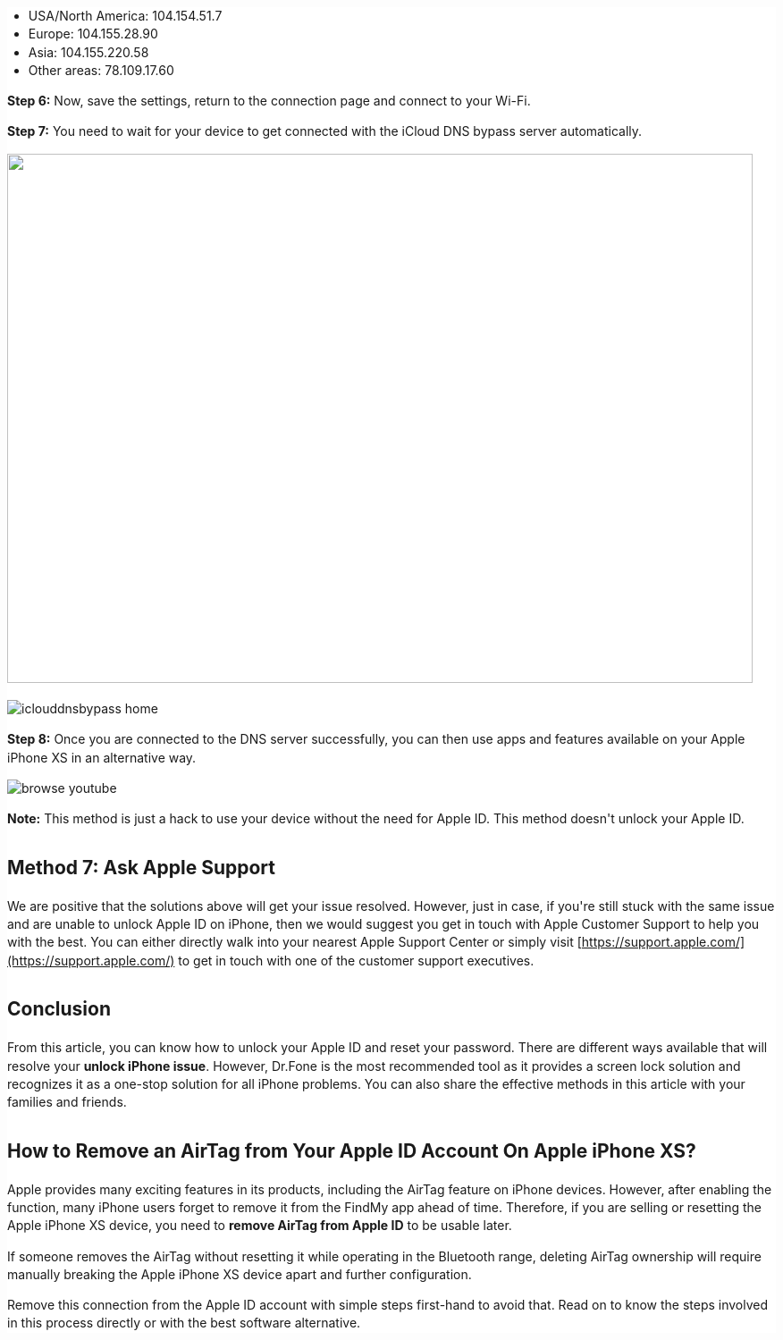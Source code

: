 - USA/North America: 104.154.51.7
- Europe: 104.155.28.90
- Asia: 104.155.220.58
- Other areas: 78.109.17.60

**Step 6:** Now, save the settings, return to the connection page and connect to your Wi-Fi.

**Step 7:** You need to wait for your device to get connected with the iCloud DNS bypass server automatically.


<a href="https://mushroom-supplies.sjv.io/c/5597632/1692242/18134" target="_top" id="1692242"><img src="//a.impactradius-go.com/display-ad/18134-1692242" border="0" alt="" width="834" height="592"/></a><img height="0" width="0" src="https://imp.pxf.io/i/5597632/1692242/18134" style="position:absolute;visibility:hidden;" border="0" />

![iclouddnsbypass home](https://images.wondershare.com/drfone/article/2022/03/dns-bypass-3.png)

**Step 8:** Once you are connected to the DNS server successfully, you can then use apps and features available on your Apple iPhone XS in an alternative way.

![browse youtube](https://images.wondershare.com/drfone/article/2022/03/dns-bypass-4.png)

**Note:** This method is just a hack to use your device without the need for Apple ID. This method doesn't unlock your Apple ID.

## Method 7: Ask Apple Support

We are positive that the solutions above will get your issue resolved. However, just in case, if you're still stuck with the same issue and are unable to unlock Apple ID on iPhone, then we would suggest you get in touch with Apple Customer Support to help you with the best. You can either directly walk into your nearest Apple Support Center or simply visit [https://support.apple.com/](https://support.apple.com/) to get in touch with one of the customer support executives.

## Conclusion

From this article, you can know how to unlock your Apple ID and reset your password. There are different ways available that will resolve your **unlock iPhone issue**. However, Dr.Fone is the most recommended tool as it provides a screen lock solution and recognizes it as a one-stop solution for all iPhone problems. You can also share the effective methods in this article with your families and friends.



## How to Remove an AirTag from Your Apple ID Account On Apple iPhone XS?

Apple provides many exciting features in its products, including the AirTag feature on iPhone devices. However, after enabling the function, many iPhone users forget to remove it from the FindMy app ahead of time. Therefore, if you are selling or resetting the Apple iPhone XS device, you need to **remove AirTag from Apple ID** to be usable later.

If someone removes the AirTag without resetting it while operating in the Bluetooth range, deleting AirTag ownership will require manually breaking the Apple iPhone XS device apart and further configuration.

Remove this connection from the Apple ID account with simple steps first-hand to avoid that. Read on to know the steps involved in this process directly or with the best software alternative.
